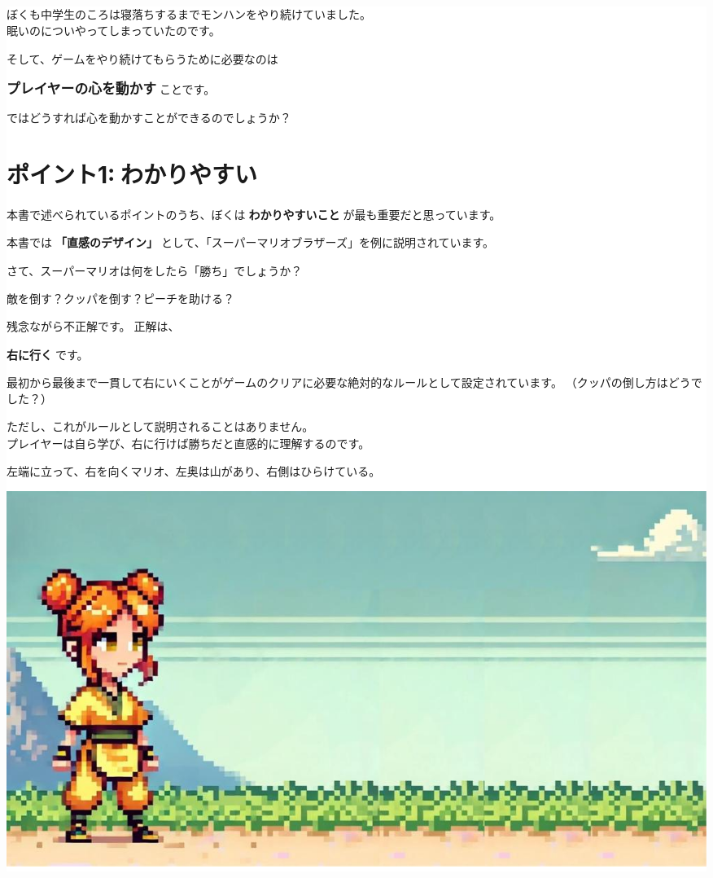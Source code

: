 ぼくも中学生のころは寝落ちするまでモンハンをやり続けていました。  
眠いのについやってしまっていたのです。

そして、ゲームをやり続けてもらうために必要なのは

<span style="font-size: 1.2em;">**プレイヤーの心を動かす**</span>
ことです。

ではどうすれば心を動かすことができるのでしょうか？


# ポイント1: わかりやすい
本書で述べられているポイントのうち、ぼくは **わかりやすいこと** が最も重要だと思っています。

本書では **「直感のデザイン」** として、「スーパーマリオブラザーズ」を例に説明されています。

さて、スーパーマリオは何をしたら「勝ち」でしょうか？

敵を倒す？クッパを倒す？ピーチを助ける？

残念ながら不正解です。
正解は、

**右に行く** です。

最初から最後まで一貫して右にいくことがゲームのクリアに必要な絶対的なルールとして設定されています。
（クッパの倒し方はどうでした？）

ただし、これがルールとして説明されることはありません。  
プレイヤーは自ら学び、右に行けば勝ちだと直感的に理解するのです。

左端に立って、右を向くマリオ、左奥は山があり、右側はひらけている。

![右を向くシャオラン](/assets/images/den_petit/xiaolan_right.jpg "右を向くシャオラン")
